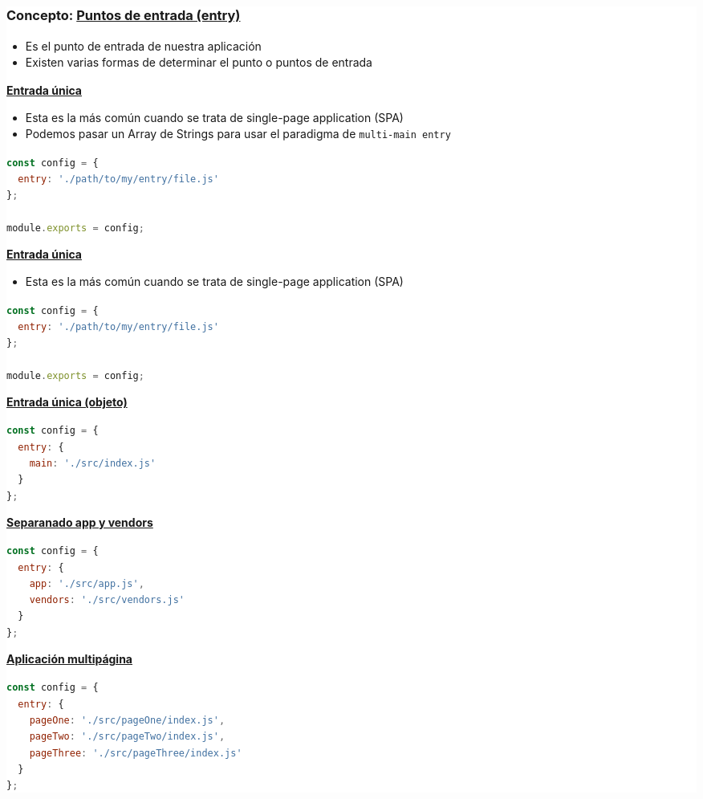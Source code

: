 ### Concepto: [Puntos de entrada (entry)](https://webpack.js.org/concepts/entry-points/)

- Es el punto de entrada de nuestra aplicación
- Existen varias formas de determinar el punto o puntos de entrada

**[Entrada única](https://webpack.js.org/concepts/entry-points/#single-entry-shorthand-syntax)**
- Esta es la más común cuando se trata de single-page application (SPA)
- Podemos pasar un Array de Strings para usar el paradigma de `multi-main entry`
```javascript
const config = {
  entry: './path/to/my/entry/file.js'
};

module.exports = config;
```

**[Entrada única](https://webpack.js.org/concepts/entry-points/#single-entry-shorthand-syntax)**
- Esta es la más común cuando se trata de single-page application (SPA)
```javascript
const config = {
  entry: './path/to/my/entry/file.js'
};

module.exports = config;
```

**[Entrada única (objeto)](https://webpack.js.org/concepts/entry-points/#object-syntax)**
```javascript
const config = {
  entry: {
    main: './src/index.js'
  }
};
```

**[Separanado app y vendors](https://webpack.js.org/concepts/entry-points/#separate-app-and-vendor-entries)**
```javascript
const config = {
  entry: {
    app: './src/app.js',
    vendors: './src/vendors.js'
  }
};
```

**[Aplicación multipágina](https://webpack.js.org/concepts/entry-points/#multi-page-application)**
```javascript
const config = {
  entry: {
    pageOne: './src/pageOne/index.js',
    pageTwo: './src/pageTwo/index.js',
    pageThree: './src/pageThree/index.js'
  }
};
```
